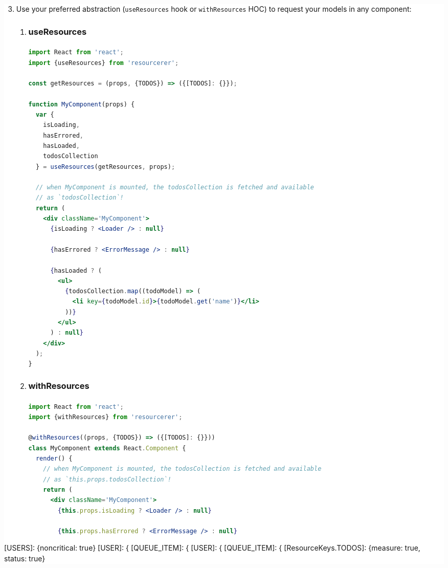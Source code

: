 3. Use your preferred abstraction (`useResources` hook or `withResources` HOC) to request your models in any component:

    1. ### useResources
    
        ```jsx
        import React from 'react';
        import {useResources} from 'resourcerer';

        const getResources = (props, {TODOS}) => ({[TODOS]: {}});
        
        function MyComponent(props) {
          var {
            isLoading,
            hasErrored,
            hasLoaded,
            todosCollection
          } = useResources(getResources, props);
          
          // when MyComponent is mounted, the todosCollection is fetched and available
          // as `todosCollection`!
          return (
            <div className='MyComponent'>
              {isLoading ? <Loader /> : null}
        
              {hasErrored ? <ErrorMessage /> : null}
       
              {hasLoaded ? (
                <ul>
                  {todosCollection.map((todoModel) => (
                    <li key={todoModel.id}>{todoModel.get('name')}</li>
                  ))}
                </ul>
              ) : null}
            </div>
          );
        }
        ```
    
    1. ### withResources
    
        ```jsx
        import React from 'react';
        import {withResources} from 'resourcerer';

        @withResources((props, {TODOS}) => ({[TODOS]: {}}))
        class MyComponent extends React.Component {
          render() {
            // when MyComponent is mounted, the todosCollection is fetched and available
            // as `this.props.todosCollection`!
            return (
              <div className='MyComponent'>
                {this.props.isLoading ? <Loader /> : null}
        
                {this.props.hasErrored ? <ErrorMessage /> : null}
        

  [TODOS]: {},
  [USERS]: {noncritical: true}
  [USER]: {
  [QUEUE_ITEM]: {
  [USER]: {
  [QUEUE_ITEM]: {
  [ResourceKeys.TODOS]: {measure: true, status: true}